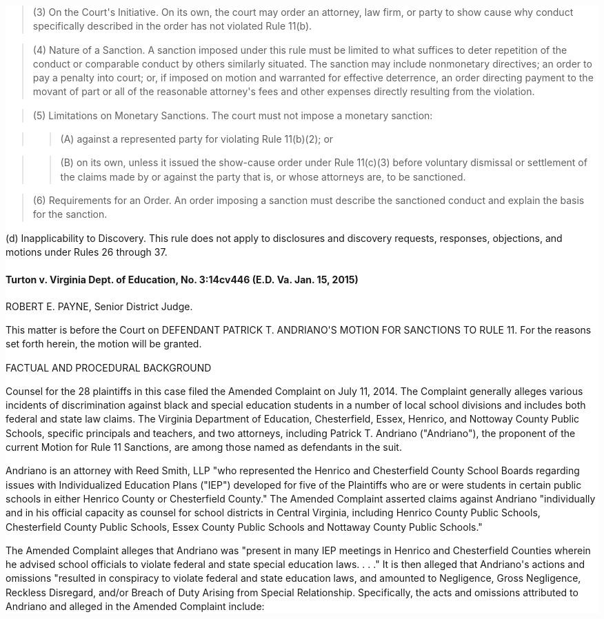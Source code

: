 > (3) On the Court's Initiative. On its own, the court may order an attorney, law firm, or party to show cause why conduct specifically described in the order has not violated Rule 11(b).

> (4) Nature of a Sanction. A sanction imposed under this rule must be limited to what suffices to deter repetition of the conduct or comparable conduct by others similarly situated. The sanction may include nonmonetary directives; an order to pay a penalty into court; or, if imposed on motion and warranted for effective deterrence, an order directing payment to the movant of part or all of the reasonable attorney's fees and other expenses directly resulting from the violation.

> (5) Limitations on Monetary Sanctions. The court must not impose a monetary sanction:

> > (A) against a represented party for violating Rule 11(b)(2); or

> > (B) on its own, unless it issued the show-cause order under Rule 11(c)(3) before voluntary dismissal or settlement of the claims made by or against the party that is, or whose attorneys are, to be sanctioned.

> (6) Requirements for an Order. An order imposing a sanction must describe the sanctioned conduct and explain the basis for the sanction.

(d) Inapplicability to Discovery. This rule does not apply to disclosures and discovery requests, responses, objections, and motions under Rules 26 through 37.

</div>

#### Turton v. Virginia Dept. of Education, No. 3:14cv446 (E.D. Va. Jan. 15, 2015)

<p class="case-h1">ROBERT E. PAYNE, Senior District Judge.</p>

This matter is before the Court on DEFENDANT PATRICK T. ANDRIANO'S MOTION FOR SANCTIONS TO RULE 11. For the reasons set forth herein, the motion will be granted.

<p class="case-h1">FACTUAL AND PROCEDURAL BACKGROUND</p>

Counsel for the 28 plaintiffs in this case filed the Amended Complaint on July 11, 2014. The Complaint generally alleges various incidents of discrimination against black and special education students in a number of local school divisions and includes both federal and state law claims. The Virginia Department of Education, Chesterfield, Essex, Henrico, and Nottoway County Public Schools, specific principals and teachers, and two attorneys, including Patrick T. Andriano ("Andriano"), the proponent of the current Motion for Rule 11 Sanctions, are among those named as defendants in the suit.

Andriano is an attorney with Reed Smith, LLP "who represented the Henrico and Chesterfield County School Boards regarding issues with Individualized Education Plans ("IEP") developed for five of the Plaintiffs who are or were students in certain public schools in either Henrico County or Chesterfield County." The Amended Complaint asserted claims against Andriano "individually and in his official capacity as counsel for school districts in Central Virginia, including Henrico County Public Schools, Chesterfield County Public Schools, Essex County Public Schools and Nottaway County Public Schools." 

The Amended Complaint alleges that Andriano was "present in many IEP meetings in Henrico and Chesterfield Counties wherein he advised school officials to violate federal and state special education laws. . . ." It is then alleged that Andriano's actions and omissions "resulted in conspiracy to violate federal and state education laws, and amounted to Negligence, Gross Negligence, Reckless Disregard, and/or Breach of Duty Arising from Special Relationship. Specifically, the acts and omissions attributed to Andriano and alleged in the Amended Complaint include:
